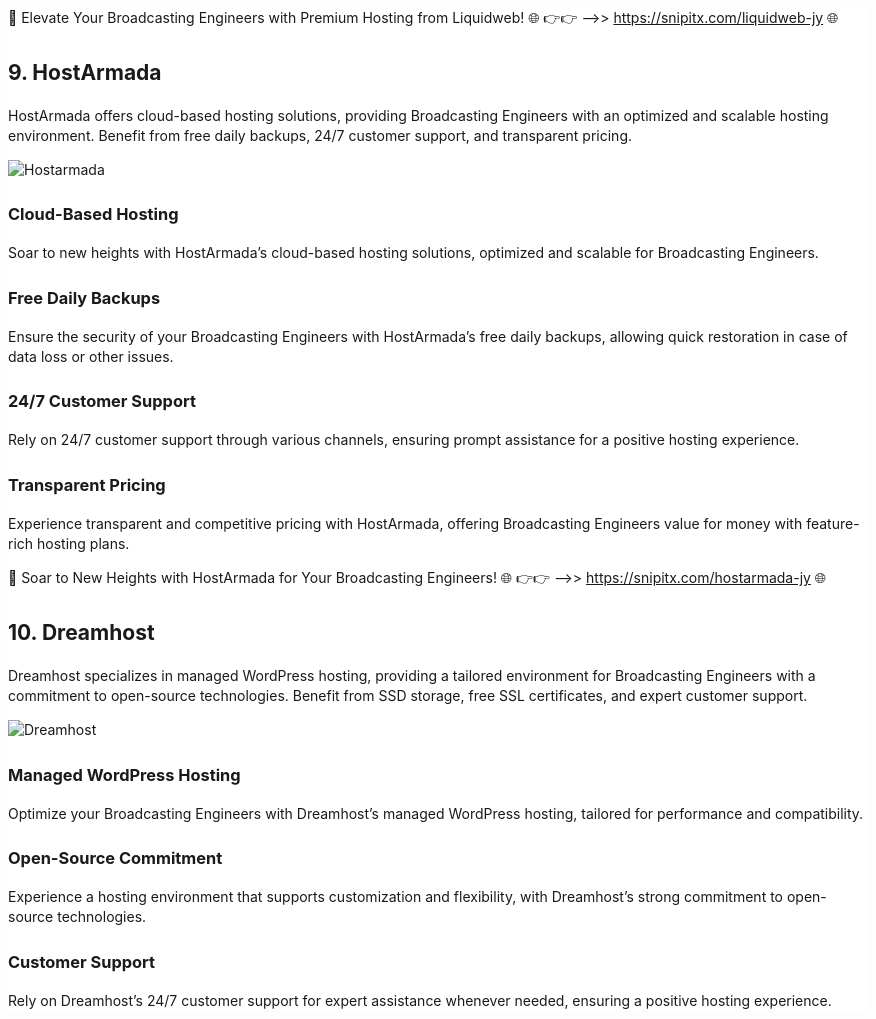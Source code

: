 🚀 Elevate Your Broadcasting Engineers with Premium Hosting from Liquidweb! 🌐
👉👉 -->> https://snipitx.com/liquidweb-jy 🌐

## 9. HostArmada

HostArmada offers cloud-based hosting solutions, providing Broadcasting Engineers with an optimized and scalable hosting environment. Benefit from free daily backups, 24/7 customer support, and transparent pricing.

![Hostarmada](https://i.imgur.com/KFbdf3o.jpeg "Hostarmada Hosting")

### Cloud-Based Hosting
Soar to new heights with HostArmada’s cloud-based hosting solutions, optimized and scalable for Broadcasting Engineers.

### Free Daily Backups
Ensure the security of your Broadcasting Engineers with HostArmada’s free daily backups, allowing quick restoration in case of data loss or other issues.

### 24/7 Customer Support
Rely on 24/7 customer support through various channels, ensuring prompt assistance for a positive hosting experience.

### Transparent Pricing
Experience transparent and competitive pricing with HostArmada, offering Broadcasting Engineers value for money with feature-rich hosting plans.

🚀 Soar to New Heights with HostArmada for Your Broadcasting Engineers! 🌐
👉👉 -->> https://snipitx.com/hostarmada-jy 🌐

## 10. Dreamhost

Dreamhost specializes in managed WordPress hosting, providing a tailored environment for Broadcasting Engineers with a commitment to open-source technologies. Benefit from SSD storage, free SSL certificates, and expert customer support.

![Dreamhost](https://i.imgur.com/rXIg8ip.jpeg "Dreamhost Hosting")

### Managed WordPress Hosting
Optimize your Broadcasting Engineers with Dreamhost’s managed WordPress hosting, tailored for performance and compatibility.

### Open-Source Commitment
Experience a hosting environment that supports customization and flexibility, with Dreamhost’s strong commitment to open-source technologies.

### Customer Support
Rely on Dreamhost’s 24/7 customer support for expert assistance whenever needed, ensuring a positive hosting experience.
